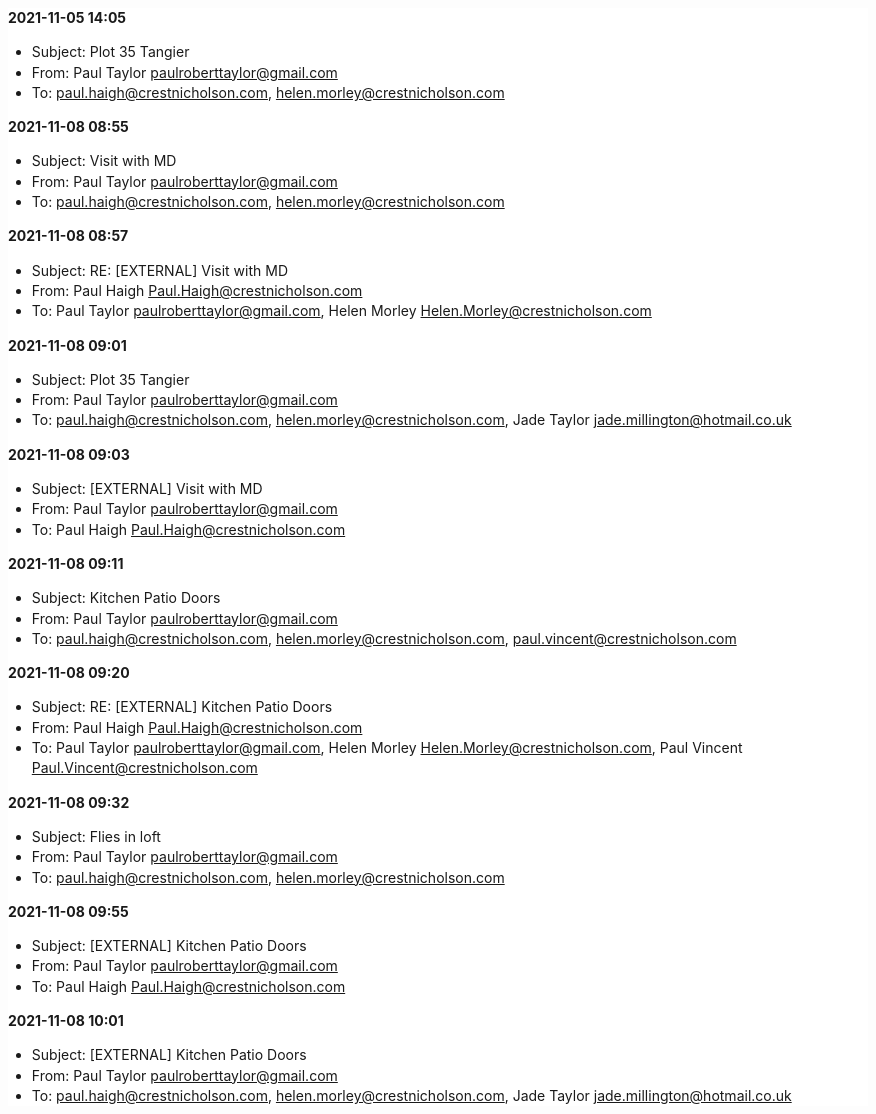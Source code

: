 **2021-11-05 14:05**
- Subject: Plot 35 Tangier
- From: Paul Taylor <paulroberttaylor@gmail.com>
- To: paul.haigh@crestnicholson.com, helen.morley@crestnicholson.com

**2021-11-08 08:55**
- Subject: Visit with MD
- From: Paul Taylor <paulroberttaylor@gmail.com>
- To: paul.haigh@crestnicholson.com, helen.morley@crestnicholson.com

**2021-11-08 08:57**
- Subject: RE: [EXTERNAL] Visit with MD
- From: Paul Haigh <Paul.Haigh@crestnicholson.com>
- To: Paul Taylor <paulroberttaylor@gmail.com>, Helen Morley
	<Helen.Morley@crestnicholson.com>

**2021-11-08 09:01**
- Subject: Plot 35 Tangier
- From: Paul Taylor <paulroberttaylor@gmail.com>
- To: paul.haigh@crestnicholson.com, helen.morley@crestnicholson.com, Jade
 Taylor <jade.millington@hotmail.co.uk>

**2021-11-08 09:03**
- Subject: [EXTERNAL] Visit with MD
- From: Paul Taylor <paulroberttaylor@gmail.com>
- To: Paul Haigh <Paul.Haigh@crestnicholson.com>

**2021-11-08 09:11**
- Subject: Kitchen Patio Doors
- From: Paul Taylor <paulroberttaylor@gmail.com>
- To: paul.haigh@crestnicholson.com, helen.morley@crestnicholson.com,
 paul.vincent@crestnicholson.com

**2021-11-08 09:20**
- Subject: RE: [EXTERNAL] Kitchen Patio Doors
- From: Paul Haigh <Paul.Haigh@crestnicholson.com>
- To: Paul Taylor <paulroberttaylor@gmail.com>, Helen Morley
	<Helen.Morley@crestnicholson.com>, Paul Vincent
	<Paul.Vincent@crestnicholson.com>

**2021-11-08 09:32**
- Subject: Flies in loft
- From: Paul Taylor <paulroberttaylor@gmail.com>
- To: paul.haigh@crestnicholson.com, helen.morley@crestnicholson.com

**2021-11-08 09:55**
- Subject: [EXTERNAL] Kitchen Patio Doors
- From: Paul Taylor <paulroberttaylor@gmail.com>
- To: Paul Haigh <Paul.Haigh@crestnicholson.com>

**2021-11-08 10:01**
- Subject: [EXTERNAL] Kitchen Patio Doors
- From: Paul Taylor <paulroberttaylor@gmail.com>
- To: paul.haigh@crestnicholson.com, helen.morley@crestnicholson.com, Jade
 Taylor <jade.millington@hotmail.co.uk>

